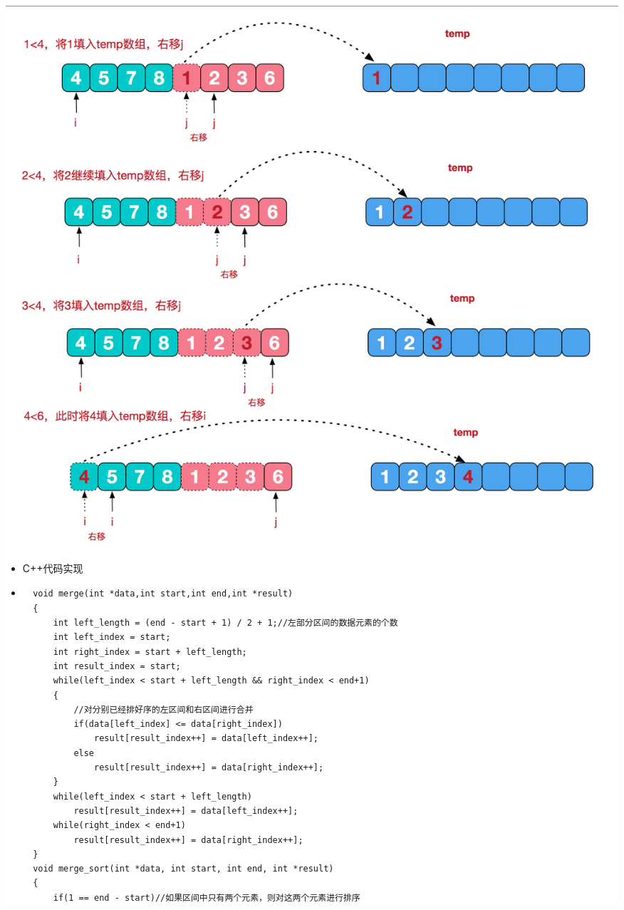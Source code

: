 ![](pictures/merge2.png)

* C++代码实现
* 
		void merge(int *data,int start,int end,int *result)
		{
		    int left_length = (end - start + 1) / 2 + 1;//左部分区间的数据元素的个数
		    int left_index = start;
		    int right_index = start + left_length;
		    int result_index = start;
		    while(left_index < start + left_length && right_index < end+1)
		    {
		        //对分别已经排好序的左区间和右区间进行合并
		        if(data[left_index] <= data[right_index])
		            result[result_index++] = data[left_index++];
		        else
		            result[result_index++] = data[right_index++];
		    }
		    while(left_index < start + left_length)
		        result[result_index++] = data[left_index++];
		    while(right_index < end+1)
		        result[result_index++] = data[right_index++];
		}
		void merge_sort(int *data, int start, int end, int *result)
		{
		    if(1 == end - start)//如果区间中只有两个元素，则对这两个元素进行排序